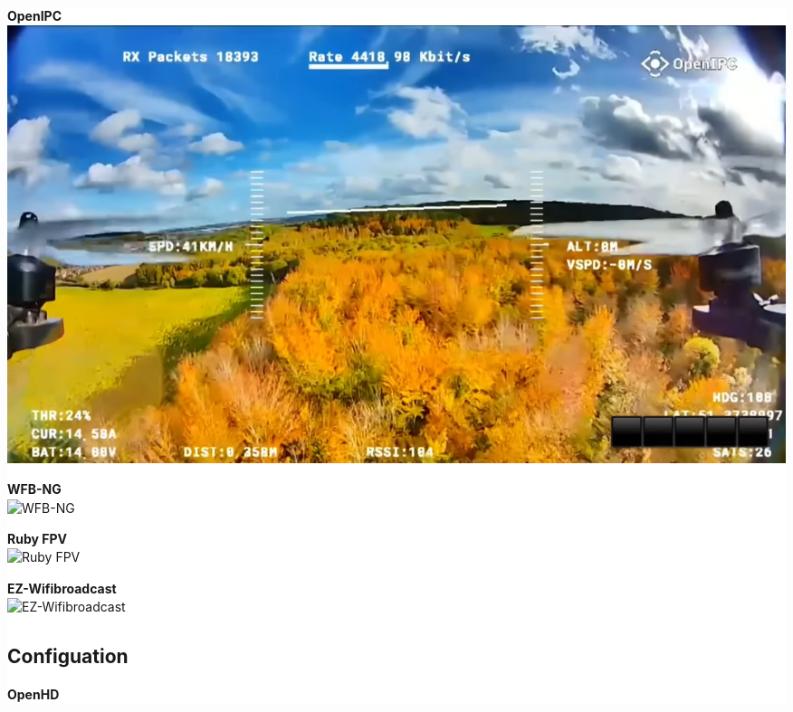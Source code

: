 **OpenIPC**  
![OpenIPC-OSD](../.gitbook/assets/openipcosd.png)

**WFB-NG**  
![WFB-NG](https://github.com/svpcom/wfb-ng-osd/raw/master/scr2.png)

**Ruby FPV**  
![Ruby FPV](https://rubyfpv.com/images/screen0.jpg)

**EZ-Wifibroadcast**  
![EZ-Wifibroadcast](https://community.emlid.com/uploads/default/optimized/2X/5/55c264e08ba49f36f06b2a60dafbd99468db03bf_2_900x505.jpg)

## Configuation

**OpenHD**  